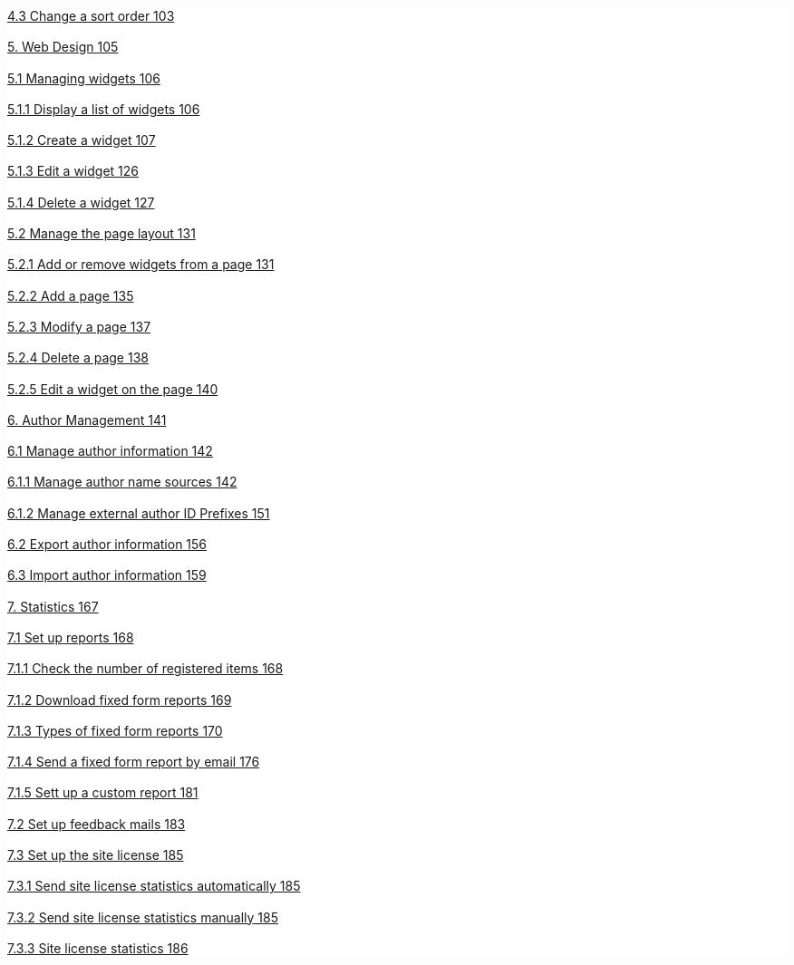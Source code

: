[4.3 Change a sort order 103](#change-a-sort-order)

[5. Web Design 105](#web-design)

[5.1 Managing widgets 106](#linkidmanagecommunity参照先managing-widgets)

[5.1.1 Display a list of widgets 106](#linkiddetailwidgets参照先display-a-list-of-widgets)

[5.1.2 Create a widget 107](#linkidcreatewidgets参照先create-a-widget)

[5.1.3 Edit a widget 126](#linkideditwidgets参照先edit-a-widget)

[5.1.4 Delete a widget 127](#linkiddeletewidgets参照先delete-a-widget)

[5.2 Manage the page layout 131](#linkidwidgetdesignsetting参照先manage-the-page-layout)

[5.2.1 Add or remove widgets from a page 131](#add-or-remove-widgets-from-a-page)

[5.2.2 Add a page 135](#add-a-page)

[5.2.3 Modify a page 137](#modify-a-page)

[5.2.4 Delete a page 138](#delete-a-page)

[5.2.5 Edit a widget on the page 140](#edit-a-widget-on-the-page)

[6. Author Management 141](#author-management)

[6.1 Manage author information 142](#linkidmanagecommunity参照先manage-author-information)

[6.1.1 Manage author name sources 142](#manage-author-name-sources)

[6.1.2 Manage external author ID Prefixes 151](#manage-external-author-id-prefixes)

[6.2 Export author information 156](#export-author-information)

[6.3 Import author information 159](#import-author-information)

[7. Statistics 167](#statistics)

[7.1 Set up reports 168](#linkidfeedbackmailsetting参照先linkidreportsetting参照先set-up-reports)

[7.1.1 Check the number of registered items 168](#linkidnumofitems参照先check-the-number-of-registered-items)

[7.1.2 Download fixed form reports 169](#linkidgetreports参照先download-fixed-form-reports)

[7.1.3 Types of fixed form reports 170](#linkidreportstype参照先types-of-fixed-form-reports)

[7.1.4 Send a fixed form report by email 176](#linkidmailreports参照先send-a-fixed-form-report-by-email)

[7.1.5 Sett up a custom report 181](#linkidcustomreports参照先sett-up-a-custom-report)

[7.2 Set up feedback mails 183](#linkidsitelicensestatisticssetting参照先-set-up-feedback-mails)

[7.3 Set up the site license 185](#set-up-the-site-license)

[7.3.1 Send site license statistics automatically 185](#linkidsitelicensestatisticsinfosetting参照先send-site-license-statistics-automatically)

[7.3.2 Send site license statistics manually 185](#linkidmanuallysendsitelicense参照先send-site-license-statistics-manually)

[7.3.3 Site license statistics 186](#linkidsitelicenseusage参照先site-license-statistics)
